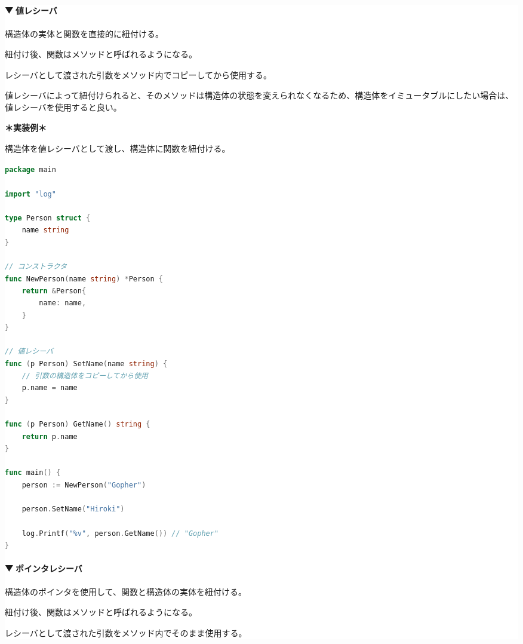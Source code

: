 #### ▼ 値レシーバ

構造体の実体と関数を直接的に紐付ける。

紐付け後、関数はメソッドと呼ばれるようになる。

レシーバとして渡された引数をメソッド内でコピーしてから使用する。

値レシーバによって紐付けられると、そのメソッドは構造体の状態を変えられなくなるため、構造体をイミュータブルにしたい場合は、値レシーバを使用すると良い。

**＊実装例＊**

構造体を値レシーバとして渡し、構造体に関数を紐付ける。

```go
package main

import "log"

type Person struct {
	name string
}

// コンストラクタ
func NewPerson(name string) *Person {
	return &Person{
		name: name,
	}
}

// 値レシーバ
func (p Person) SetName(name string) {
	// 引数の構造体をコピーしてから使用
	p.name = name
}

func (p Person) GetName() string {
	return p.name
}

func main() {
	person := NewPerson("Gopher")

	person.SetName("Hiroki")

	log.Printf("%v", person.GetName()) // "Gopher"
}
```

#### ▼ ポインタレシーバ

構造体のポインタを使用して、関数と構造体の実体を紐付ける。

紐付け後、関数はメソッドと呼ばれるようになる。

レシーバとして渡された引数をメソッド内でそのまま使用する。
